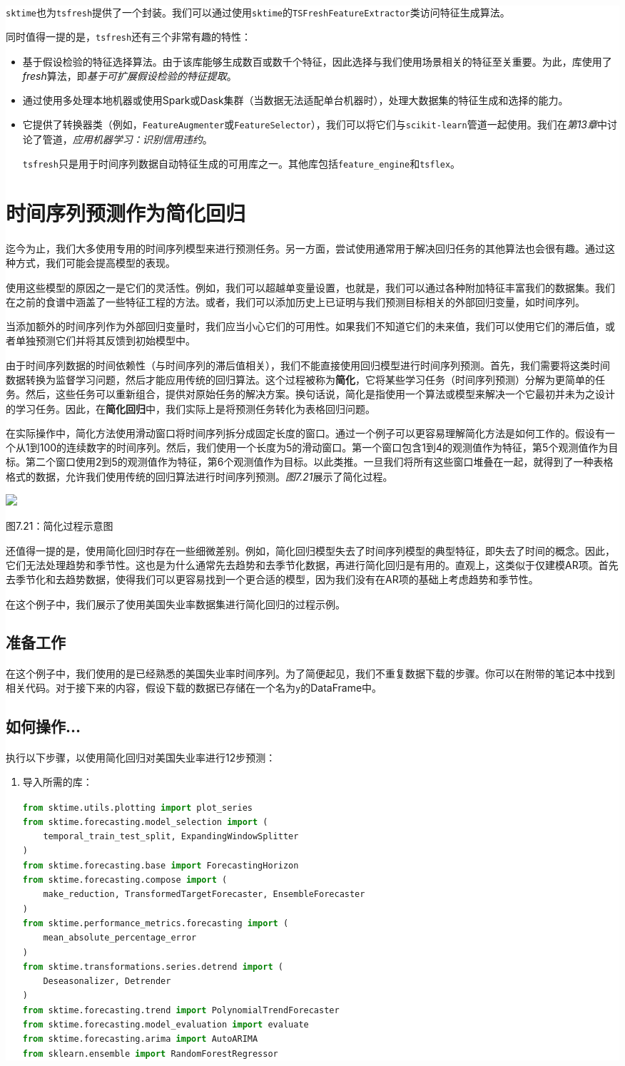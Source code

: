 `sktime`也为`tsfresh`提供了一个封装。我们可以通过使用`sktime`的`TSFreshFeatureExtractor`类访问特征生成算法。

同时值得一提的是，`tsfresh`还有三个非常有趣的特性：

+   基于假设检验的特征选择算法。由于该库能够生成数百或数千个特征，因此选择与我们使用场景相关的特征至关重要。为此，库使用了*fresh*算法，即*基于可扩展假设检验的特征提取*。

+   通过使用多处理本地机器或使用Spark或Dask集群（当数据无法适配单台机器时），处理大数据集的特征生成和选择的能力。

+   它提供了转换器类（例如，`FeatureAugmenter`或`FeatureSelector`），我们可以将它们与`scikit-learn`管道一起使用。我们在*第13章*中讨论了管道，*应用机器学习：识别信用违约*。

    `tsfresh`只是用于时间序列数据自动特征生成的可用库之一。其他库包括`feature_engine`和`tsflex`。

# 时间序列预测作为简化回归

迄今为止，我们大多使用专用的时间序列模型来进行预测任务。另一方面，尝试使用通常用于解决回归任务的其他算法也会很有趣。通过这种方式，我们可能会提高模型的表现。

使用这些模型的原因之一是它们的灵活性。例如，我们可以超越单变量设置，也就是，我们可以通过各种附加特征丰富我们的数据集。我们在之前的食谱中涵盖了一些特征工程的方法。或者，我们可以添加历史上已证明与我们预测目标相关的外部回归变量，如时间序列。

当添加额外的时间序列作为外部回归变量时，我们应当小心它们的可用性。如果我们不知道它们的未来值，我们可以使用它们的滞后值，或者单独预测它们并将其反馈到初始模型中。

由于时间序列数据的时间依赖性（与时间序列的滞后值相关），我们不能直接使用回归模型进行时间序列预测。首先，我们需要将这类时间数据转换为监督学习问题，然后才能应用传统的回归算法。这个过程被称为**简化**，它将某些学习任务（时间序列预测）分解为更简单的任务。然后，这些任务可以重新组合，提供对原始任务的解决方案。换句话说，简化是指使用一个算法或模型来解决一个它最初并未为之设计的学习任务。因此，在**简化回归**中，我们实际上是将预测任务转化为表格回归问题。

在实际操作中，简化方法使用滑动窗口将时间序列拆分成固定长度的窗口。通过一个例子可以更容易理解简化方法是如何工作的。假设有一个从1到100的连续数字的时间序列。然后，我们使用一个长度为5的滑动窗口。第一个窗口包含1到4的观测值作为特征，第5个观测值作为目标。第二个窗口使用2到5的观测值作为特征，第6个观测值作为目标。以此类推。一旦我们将所有这些窗口堆叠在一起，就得到了一种表格格式的数据，允许我们使用传统的回归算法进行时间序列预测。*图7.21*展示了简化过程。

![](../Images/B18112_07_21.png)

图7.21：简化过程示意图

还值得一提的是，使用简化回归时存在一些细微差别。例如，简化回归模型失去了时间序列模型的典型特征，即失去了时间的概念。因此，它们无法处理趋势和季节性。这也是为什么通常先去趋势和去季节化数据，再进行简化回归是有用的。直观上，这类似于仅建模AR项。首先去季节化和去趋势数据，使得我们可以更容易找到一个更合适的模型，因为我们没有在AR项的基础上考虑趋势和季节性。

在这个例子中，我们展示了使用美国失业率数据集进行简化回归的过程示例。

## 准备工作

在这个例子中，我们使用的是已经熟悉的美国失业率时间序列。为了简便起见，我们不重复数据下载的步骤。你可以在附带的笔记本中找到相关代码。对于接下来的内容，假设下载的数据已存储在一个名为`y`的DataFrame中。

## 如何操作…

执行以下步骤，以使用简化回归对美国失业率进行12步预测：

1.  导入所需的库：

    ```py
    from sktime.utils.plotting import plot_series
    from sktime.forecasting.model_selection import (
        temporal_train_test_split, ExpandingWindowSplitter
    )
    from sktime.forecasting.base import ForecastingHorizon
    from sktime.forecasting.compose import (
        make_reduction, TransformedTargetForecaster, EnsembleForecaster
    )
    from sktime.performance_metrics.forecasting import (
        mean_absolute_percentage_error
    )
    from sktime.transformations.series.detrend import (
        Deseasonalizer, Detrender
    )
    from sktime.forecasting.trend import PolynomialTrendForecaster
    from sktime.forecasting.model_evaluation import evaluate
    from sktime.forecasting.arima import AutoARIMA
    from sklearn.ensemble import RandomForestRegressor 